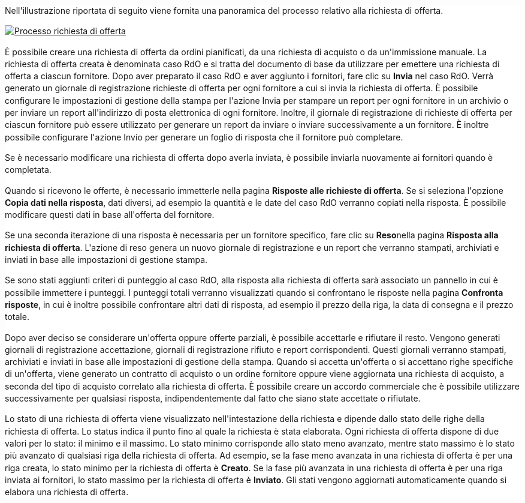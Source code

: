 Nell'illustrazione riportata di seguito viene fornita una panoramica del processo relativo alla richiesta di offerta.  

[![Processo richiesta di offerta](./media/rfq-process-458x1024.jpg)](./media/rfq-process.jpg)  

È possibile creare una richiesta di offerta da ordini pianificati, da una richiesta di acquisto o da un'immissione manuale. La richiesta di offerta creata è denominata caso RdO e si tratta del documento di base da utilizzare per emettere una richiesta di offerta a ciascun fornitore. Dopo aver preparato il caso RdO e aver aggiunto i fornitori, fare clic su **Invia** nel caso RdO. Verrà generato un giornale di registrazione richieste di offerta per ogni fornitore a cui si invia la richiesta di offerta. È possibile configurare le impostazioni di gestione della stampa per l'azione Invia per stampare un report per ogni fornitore in un archivio o per inviare un report all'indirizzo di posta elettronica di ogni fornitore. Inoltre, il giornale di registrazione di richieste di offerta per ciascun fornitore può essere utilizzato per generare un report da inviare o inviare successivamente a un fornitore. È inoltre possibile configurare l'azione Invio per generare un foglio di risposta che il fornitore può completare.  

Se è necessario modificare una richiesta di offerta dopo averla inviata, è possibile inviarla nuovamente ai fornitori quando è completata.  

Quando si ricevono le offerte, è necessario immetterle nella pagina **Risposte alle richieste di offerta**. Se si seleziona l'opzione **Copia dati nella risposta**, dati diversi, ad esempio la quantità e le date del caso RdO verranno copiati nella risposta. È possibile modificare questi dati in base all'offerta del fornitore.  

Se una seconda iterazione di una risposta è necessaria per un fornitore specifico, fare clic su **Reso**nella pagina **Risposta alla richiesta di offerta**. L'azione di reso genera un nuovo giornale di registrazione e un report che verranno stampati, archiviati e inviati in base alle impostazioni di gestione stampa.  

Se sono stati aggiunti criteri di punteggio al caso RdO, alla risposta alla richiesta di offerta sarà associato un pannello in cui è possibile immettere i punteggi. I punteggi totali verranno visualizzati quando si confrontano le risposte nella pagina **Confronta risposte**, in cui è inoltre possibile confrontare altri dati di risposta, ad esempio il prezzo della riga, la data di consegna e il prezzo totale.  

Dopo aver deciso se considerare un'offerta oppure offerte parziali, è possibile accettarle e rifiutare il resto. Vengono generati giornali di registrazione accettazione, giornali di registrazione rifiuto e report corrispondenti. Questi giornali verranno stampati, archiviati e inviati in base alle impostazioni di gestione della stampa. Quando si accetta un'offerta o si accettano righe specifiche di un'offerta, viene generato un contratto di acquisto o un ordine fornitore oppure viene aggiornata una richiesta di acquisto, a seconda del tipo di acquisto correlato alla richiesta di offerta. È possibile creare un accordo commerciale che è possibile utilizzare successivamente per qualsiasi risposta, indipendentemente dal fatto che siano state accettate o rifiutate.  

Lo stato di una richiesta di offerta viene visualizzato nell'intestazione della richiesta e dipende dallo stato delle righe della richiesta di offerta. Lo status indica il punto fino al quale la richiesta è stata elaborata. Ogni richiesta di offerta dispone di due valori per lo stato: il minimo e il massimo. Lo stato minimo corrisponde allo stato meno avanzato, mentre stato massimo è lo stato più avanzato di qualsiasi riga della richiesta di offerta. Ad esempio, se la fase meno avanzata in una richiesta di offerta è per una riga creata, lo stato minimo per la richiesta di offerta è **Creato**. Se la fase più avanzata in una richiesta di offerta è per una riga inviata ai fornitori, lo stato massimo per la richiesta di offerta è **Inviato**. Gli stati vengono aggiornati automaticamente quando si elabora una richiesta di offerta.  

